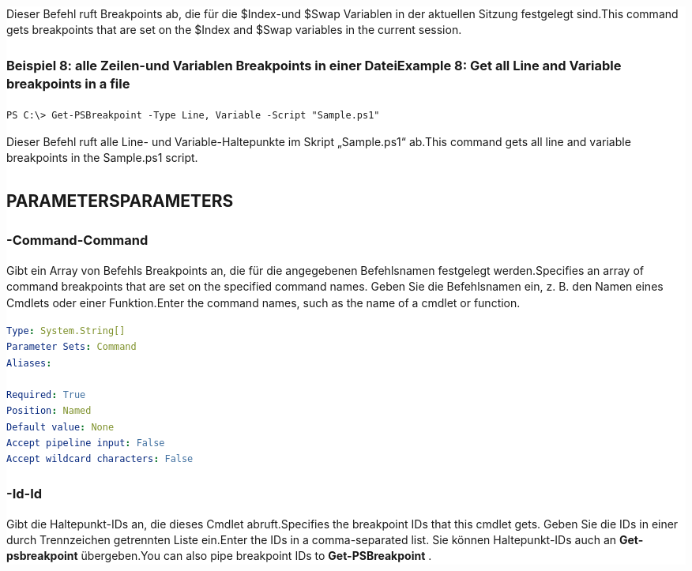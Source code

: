 <span data-ttu-id="5b69a-138">Dieser Befehl ruft Breakpoints ab, die für die $Index-und $Swap Variablen in der aktuellen Sitzung festgelegt sind.</span><span class="sxs-lookup"><span data-stu-id="5b69a-138">This command gets breakpoints that are set on the $Index and $Swap variables in the current session.</span></span>

### <span data-ttu-id="5b69a-139">Beispiel 8: alle Zeilen-und Variablen Breakpoints in einer Datei</span><span class="sxs-lookup"><span data-stu-id="5b69a-139">Example 8: Get all Line and Variable breakpoints in a file</span></span>

```
PS C:\> Get-PSBreakpoint -Type Line, Variable -Script "Sample.ps1"
```

<span data-ttu-id="5b69a-140">Dieser Befehl ruft alle Line- und Variable-Haltepunkte im Skript „Sample.ps1“ ab.</span><span class="sxs-lookup"><span data-stu-id="5b69a-140">This command gets all line and variable breakpoints in the Sample.ps1 script.</span></span>

## <span data-ttu-id="5b69a-141">PARAMETERS</span><span class="sxs-lookup"><span data-stu-id="5b69a-141">PARAMETERS</span></span>

### <span data-ttu-id="5b69a-142">-Command</span><span class="sxs-lookup"><span data-stu-id="5b69a-142">-Command</span></span>

<span data-ttu-id="5b69a-143">Gibt ein Array von Befehls Breakpoints an, die für die angegebenen Befehlsnamen festgelegt werden.</span><span class="sxs-lookup"><span data-stu-id="5b69a-143">Specifies an array of command breakpoints that are set on the specified command names.</span></span>
<span data-ttu-id="5b69a-144">Geben Sie die Befehlsnamen ein, z. B. den Namen eines Cmdlets oder einer Funktion.</span><span class="sxs-lookup"><span data-stu-id="5b69a-144">Enter the command names, such as the name of a cmdlet or function.</span></span>

```yaml
Type: System.String[]
Parameter Sets: Command
Aliases:

Required: True
Position: Named
Default value: None
Accept pipeline input: False
Accept wildcard characters: False
```

### <span data-ttu-id="5b69a-145">-Id</span><span class="sxs-lookup"><span data-stu-id="5b69a-145">-Id</span></span>

<span data-ttu-id="5b69a-146">Gibt die Haltepunkt-IDs an, die dieses Cmdlet abruft.</span><span class="sxs-lookup"><span data-stu-id="5b69a-146">Specifies the breakpoint IDs that this cmdlet gets.</span></span>
<span data-ttu-id="5b69a-147">Geben Sie die IDs in einer durch Trennzeichen getrennten Liste ein.</span><span class="sxs-lookup"><span data-stu-id="5b69a-147">Enter the IDs in a comma-separated list.</span></span>
<span data-ttu-id="5b69a-148">Sie können Haltepunkt-IDs auch an **Get-psbreakpoint** übergeben.</span><span class="sxs-lookup"><span data-stu-id="5b69a-148">You can also pipe breakpoint IDs to **Get-PSBreakpoint** .</span></span>
